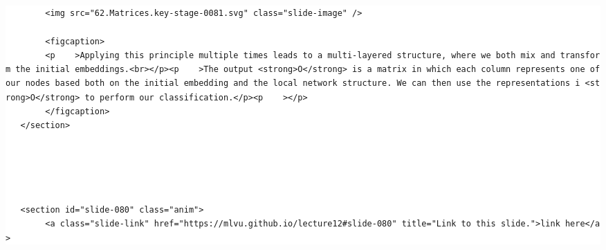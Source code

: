             <img src="62.Matrices.key-stage-0081.svg" class="slide-image" />

            <figcaption>
            <p    >Applying this principle multiple times leads to a multi-layered structure, where we both mix and transform the initial embeddings.<br></p><p    >The output <strong>O</strong> is a matrix in which each column represents one of our nodes based both on the initial embedding and the local network structure. We can then use the representations i <strong>O</strong> to perform our classification.</p><p    ></p>
            </figcaption>
       </section>





       <section id="slide-080" class="anim">
            <a class="slide-link" href="https://mlvu.github.io/lecture12#slide-080" title="Link to this slide.">link here</a>